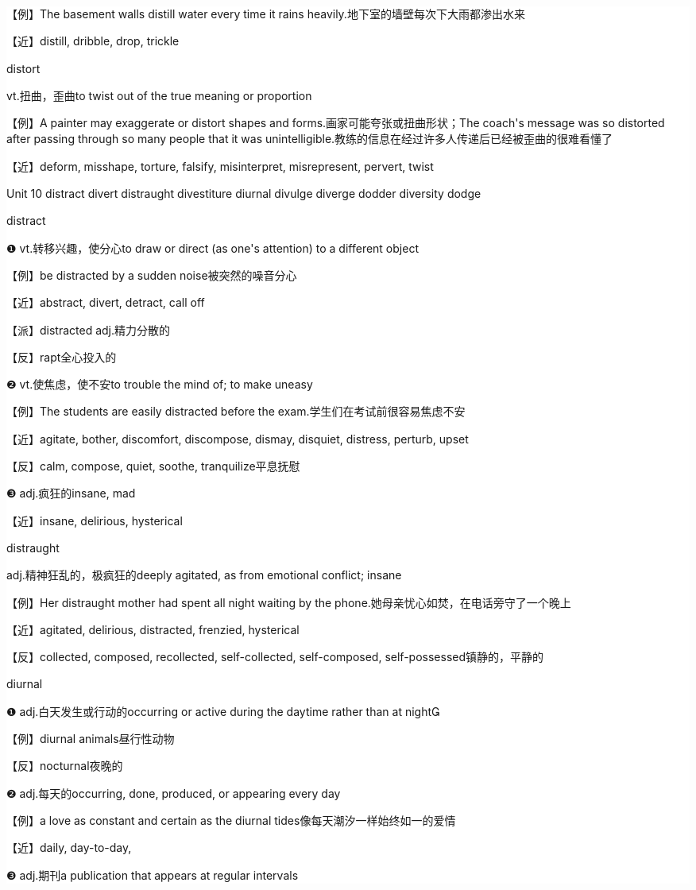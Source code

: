 【例】The basement walls distill water every time it rains heavily.地下室的墙壁每次下大雨都渗出水来

【近】distill, dribble, drop, trickle

distort

vt.扭曲，歪曲to twist out of the true meaning or proportion

【例】A painter may exaggerate or distort shapes and forms.画家可能夸张或扭曲形状；The coach's message was so distorted after passing through so many people that it was unintelligible.教练的信息在经过许多人传递后已经被歪曲的很难看懂了

【近】deform, misshape, torture, falsify, misinterpret, misrepresent, pervert, twist

Unit 10 distract divert distraught divestiture diurnal divulge diverge dodder diversity dodge

distract

❶ vt.转移兴趣，使分心to draw or direct (as one's attention) to a different object

【例】be distracted by a sudden noise被突然的噪音分心

【近】abstract, divert, detract, call off

【派】distracted adj.精力分散的

【反】rapt全心投入的

❷ vt.使焦虑，使不安to trouble the mind of; to make uneasy

【例】The students are easily distracted before the exam.学生们在考试前很容易焦虑不安

【近】agitate, bother, discomfort, discompose, dismay, disquiet, distress, perturb, upset

【反】calm, compose, quiet, soothe, tranquilize平息抚慰

❸ adj.疯狂的insane, mad

【近】insane, delirious, hysterical

distraught

adj.精神狂乱的，极疯狂的deeply agitated, as from emotional conflict; insane

【例】Her distraught mother had spent all night waiting by the phone.她母亲忧心如焚，在电话旁守了一个晚上

【近】agitated, delirious, distracted, frenzied, hysterical

【反】collected, composed, recollected, self-collected, self-composed, self-possessed镇静的，平静的

diurnal

❶ adj.白天发生或行动的occurring or active during the daytime rather than at night

【例】diurnal animals昼行性动物

【反】nocturnal夜晚的

❷ adj.每天的occurring, done, produced, or appearing every day

【例】a love as constant and certain as the diurnal tides像每天潮汐一样始终如一的爱情

【近】daily, day-to-day,

❸ adj.期刊a publication that appears at regular intervals
